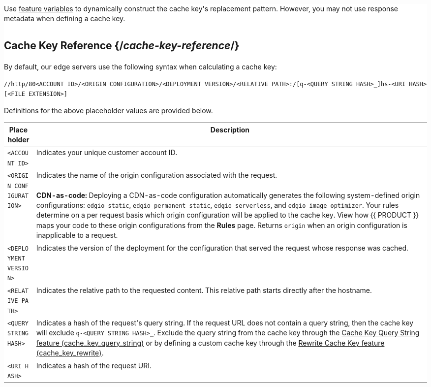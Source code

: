 <Callout type="tip">

  Use [feature variables](/guides/performance/rules/feature_variables) to dynamically construct the cache key's replacement pattern. However, you may not use response metadata when defining a cache key.

</Callout>

## Cache Key Reference {/*cache-key-reference*/}

By default, our edge servers use the following syntax when calculating a cache key:

`//http/80<ACCOUNT ID>/<ORIGIN CONFIGURATION>/<DEPLOYMENT VERSION>/<RELATIVE PATH>:/[q-<QUERY STRING HASH>_]hs-<URI HASH>[<FILE EXTENSION>]`

Definitions for the above placeholder values are provided below.

| Placeholder              | Description                                                                                                                                                                                                                                                                                                                                                                                                                                                                                                                                                                                              |
| ------------------------ | -------------------------------------------------------------------------------------------------------------------------------------------------------------------------------------------------------------------------------------------------------------------------------------------------------------------------------------------------------------------------------------------------------------------------------------------------------------------------------------------------------------------------------------------------------------------------------------------------------- |
| `<ACCOUNT ID>`           | Indicates your unique customer account ID.                                                                                                                                                                                                                                                                                                                                                                                                                                                                                                                                                               |
| `<ORIGIN CONFIGURATION>` | Indicates the name of the origin configuration associated with the request. <br /><br />**CDN-as-code:** Deploying a CDN-as-code configuration automatically generates the following system-defined origin configurations: `edgio_static`, `edgio_permanent_static`, `edgio_serverless`, and `edgio_image_optimizer`. Your rules determine on a per request basis which origin configuration will be applied to the cache key. View how {{ PRODUCT }} maps your code to these origin configurations from the **Rules** page. Returns `origin` when an origin configuration is inapplicable to a request. |
| `<DEPLOYMENT VERSION>`   | Indicates the version of the deployment for the configuration that served the request whose response was cached.                                                                                                                                                                                                                                                                                                                                                                                                                                                                                         |
| `<RELATIVE PATH>`        | Indicates the relative path to the requested content. This relative path starts directly after the hostname.                                                                                                                                                                                                                                                                                                                                                                                                                                                                                             |
| `<QUERY STRING HASH>`    | Indicates a hash of the request's query string. If the request URL does not contain a query string, then the cache key will exclude `q-<QUERY STRING HASH>_`. <Callout type="tip">Exclude the query string from the cache key through the [Cache Key Query String feature (cache_key_query_string)](/guides/performance/rules/features#cache-key-query-string) or by defining a custom cache key through the [Rewrite Cache Key feature (cache_key_rewrite)](/guides/performance/rules/features#rewrite-cache-key).</Callout>                                                                            |
| `<URI HASH>`             | Indicates a hash of the request URI.                                                                                                                                                                                                                                                                                                                                                                                                                                                                                                                                                                     |